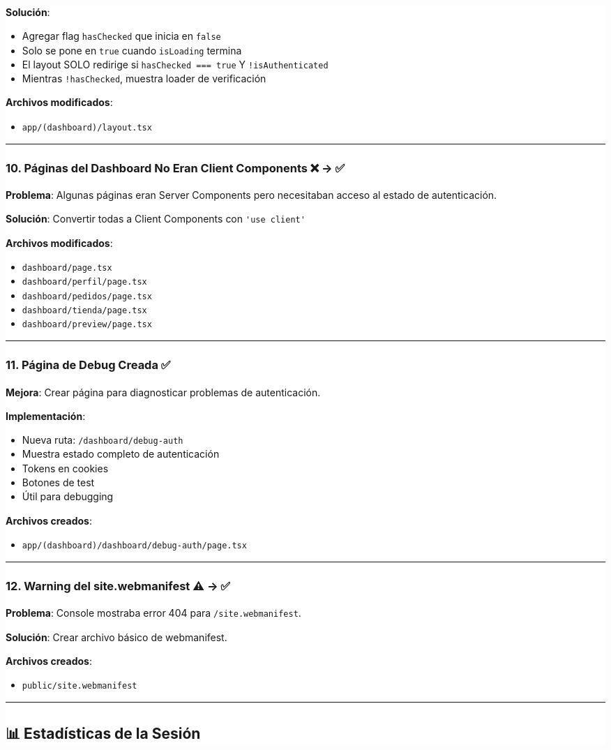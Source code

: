 **Solución**: 
- Agregar flag `hasChecked` que inicia en `false`
- Solo se pone en `true` cuando `isLoading` termina
- El layout SOLO redirige si `hasChecked === true` Y `!isAuthenticated`
- Mientras `!hasChecked`, muestra loader de verificación

**Archivos modificados**:
- `app/(dashboard)/layout.tsx`

---

### 10. Páginas del Dashboard No Eran Client Components ❌ → ✅

**Problema**: Algunas páginas eran Server Components pero necesitaban acceso al estado de autenticación.

**Solución**: Convertir todas a Client Components con `'use client'`

**Archivos modificados**:
- `dashboard/page.tsx`
- `dashboard/perfil/page.tsx`
- `dashboard/pedidos/page.tsx`
- `dashboard/tienda/page.tsx`
- `dashboard/preview/page.tsx`

---

### 11. Página de Debug Creada ✅

**Mejora**: Crear página para diagnosticar problemas de autenticación.

**Implementación**: 
- Nueva ruta: `/dashboard/debug-auth`
- Muestra estado completo de autenticación
- Tokens en cookies
- Botones de test
- Útil para debugging

**Archivos creados**:
- `app/(dashboard)/dashboard/debug-auth/page.tsx`

---

### 12. Warning del site.webmanifest ⚠️ → ✅

**Problema**: Console mostraba error 404 para `/site.webmanifest`.

**Solución**: Crear archivo básico de webmanifest.

**Archivos creados**:
- `public/site.webmanifest`

---

## 📊 Estadísticas de la Sesión
